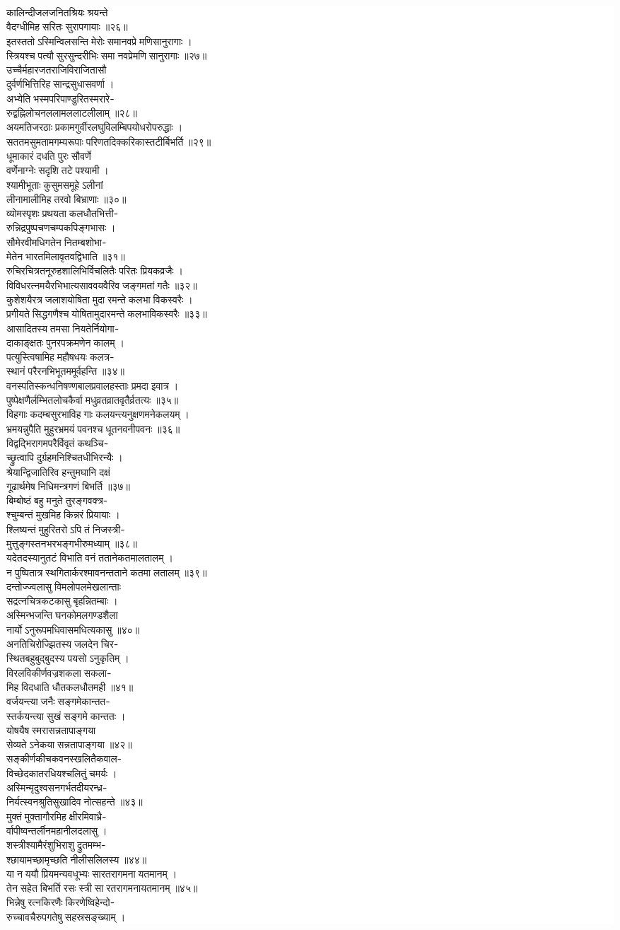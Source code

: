 कालिन्दीजलजनितश्रियः श्रयन्ते  
वैदग्धीमिह सरितः सुरापगायाः ॥२६॥  
इतस्ततो ऽस्मिन्विलसन्ति मेरोः समानवप्रे मणिसानुरागाः ।  
स्त्रियश्च पत्यौ सुरसुन्दरीभिः समा नवप्रेमणि सानुरागाः ॥२७॥  
उच्चैर्महारजतराजिविराजितासौ  
दुर्वर्णभित्तिरिह सान्द्रसुधासवर्णा ।  
अभ्येति भस्मपरिपाण्डुरितस्मरारे-  
रुद्वह्निलोचनललामललाटलीलाम् ॥२८॥  
अयमतिजरठाः प्रकामगुर्वीरलघुविलम्बिपयोधरोपरुद्धाः ।  
सततमसुमतामगम्यरूपाः परिणतदिक्करिकास्तटीर्बिभर्ति ॥२९॥  
धूमाकारं दधति पुरः सौवर्णे  
वर्णेनाग्नेः सदृशि तटे पश्यामी ।  
श्यामीभूताः कुसुमसमूहे ऽलीनां  
लीनामालीमिह तरवो बिभ्राणाः ॥३०॥  
व्योमस्पृशः प्रथयता कलधौतभित्ती-  
रुन्निद्रपुष्पचणचम्पकपिङ्गभासः ।  
सौमेरवीमधिगतेन नितम्बशोभा-  
मेतेन भारतमिलावृतवद्विभाति ॥३१॥  
रुचिरचित्रतनूरुहशालिभिर्विचलितैः परितः प्रियकव्रजैः ।  
विविधरत्नमयैरभिभात्यसाववयवैरिव जङ्गमतां गतैः ॥३२॥  
कुशेशयैरत्र जलाशयोषिता मुदा रमन्ते कलभा विकस्वरैः ।  
प्रगीयते सिद्धगणैश्च योषितामुदारमन्ते कलभाविकस्वरैः ॥३३॥  
आसादितस्य तमसा नियतेर्नियोगा-  
दाकाङ्क्षतः पुनरपक्रमणेन कालम् ।  
पत्युस्त्विषामिह महौषधयः कलत्र-  
स्थानं परैरनभिभूतममूर्वहन्ति ॥३४॥  
वनस्पतिस्कन्धनिषण्णबालप्रवालहस्ताः प्रमदा इवात्र ।  
पुष्पेक्षणैर्लम्भितलोचकैर्वा मधुव्रतव्रातवृतैर्व्रतत्यः ॥३५॥  
विहगाः कदम्बसुरभाविह गाः कलयन्त्यनुक्षणमनेकलयम् ।  
भ्रमयन्नुपैति मुहुरभ्रमयं पवनश्च धूतनवनीपवनः ॥३६॥  
विद्वद्भिरागमपरैर्विवृतं कथञ्चि-  
च्छ्रुत्वापि दुर्ग्रहमनिश्चितधीभिरन्यैः ।  
श्रेयान्द्विजातिरिव हन्तुमघानि दक्षं  
गूढार्थमेष निधिमन्त्रगणं बिभर्ति ॥३७॥  
बिम्बोष्ठं बहु मनुते तुरङ्गवक्त्र-  
श्चुम्बन्तं मुखमिह किन्नरं प्रियायाः ।  
श्लिष्यन्तं मुहुरितरो ऽपि तं निजस्त्री-  
मुत्तुङ्गस्तनभरभङ्गभीरुमध्याम् ॥३८॥  
यदेतदस्यानुतटं विभाति वनं ततानेकतमालतालम् ।  
न पुष्पितात्र स्थगितार्करश्मावनन्तताने कतमा लतालम् ॥३९॥  
दन्तोज्ज्वलासु विमलोपलमेखलान्ताः  
सद्रत्नचित्रकटकासु बृहन्नितम्बाः ।  
अस्मिन्भजन्ति घनकोमलगण्डशैला  
नार्यो ऽनुरूपमधिवासमधित्यकासु ॥४०॥  
अनतिचिरोज्झितस्य जलदेन चिर-  
स्थितबहुबुद्बुदस्य पयसो ऽनुकृतिम् ।  
विरलविकीर्णवज्रशकला सकला-  
मिह विदधाति धौतकलधौतमही ॥४१॥  
वर्जयन्त्या जनैः सङ्गमेकान्तत-  
स्तर्कयन्त्या सुखं सङ्गमे कान्ततः ।  
योषयैष स्मरासन्नतापाङ्गया  
सेव्यते ऽनेकया सन्नतापाङ्गया ॥४२॥  
सङ्कीर्णकीचकवनस्खलितैकवाल-  
विच्छेदकातरधियश्चलितुं चमर्यः ।  
अस्मिन्मृदुश्वसनगर्भतदीयरन्ध्र-  
निर्यत्स्वनश्रुतिसुखादिव नोत्सहन्ते ॥४३॥  
मुक्तं मुक्तागौरमिह क्षीरमिवाभ्रै-  
र्वापीष्वन्तर्लीनमहानीलदलासु ।  
शस्त्रीश्यामैरंशुभिराशु द्रुतमम्भ-  
श्छायामच्छामृच्छति नीलीसलिलस्य ॥४४॥  
या न ययौ प्रियमन्यवधूभ्यः सारतरागमना यतमानम् ।  
तेन सहेत बिभर्ति रसः स्त्री सा रतरागमनायतमानम् ॥४५॥  
भिन्नेषु रत्नकिरणैः किरणेष्विहेन्दो-  
रुच्चावचैरुपगतेषु सहस्रसङ्ख्याम् ।  